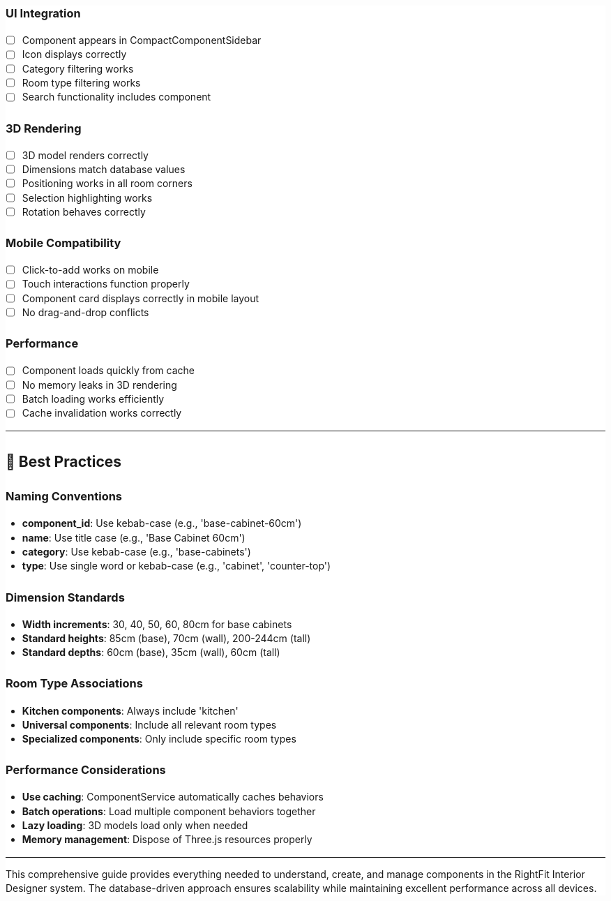 ### **UI Integration**
- [ ] Component appears in CompactComponentSidebar
- [ ] Icon displays correctly
- [ ] Category filtering works
- [ ] Room type filtering works
- [ ] Search functionality includes component

### **3D Rendering**
- [ ] 3D model renders correctly
- [ ] Dimensions match database values
- [ ] Positioning works in all room corners
- [ ] Selection highlighting works
- [ ] Rotation behaves correctly

### **Mobile Compatibility**
- [ ] Click-to-add works on mobile
- [ ] Touch interactions function properly
- [ ] Component card displays correctly in mobile layout
- [ ] No drag-and-drop conflicts

### **Performance**
- [ ] Component loads quickly from cache
- [ ] No memory leaks in 3D rendering
- [ ] Batch loading works efficiently
- [ ] Cache invalidation works correctly

---

## 🎯 **Best Practices**

### **Naming Conventions**
- **component_id**: Use kebab-case (e.g., 'base-cabinet-60cm')
- **name**: Use title case (e.g., 'Base Cabinet 60cm')
- **category**: Use kebab-case (e.g., 'base-cabinets')
- **type**: Use single word or kebab-case (e.g., 'cabinet', 'counter-top')

### **Dimension Standards**
- **Width increments**: 30, 40, 50, 60, 80cm for base cabinets
- **Standard heights**: 85cm (base), 70cm (wall), 200-244cm (tall)
- **Standard depths**: 60cm (base), 35cm (wall), 60cm (tall)

### **Room Type Associations**
- **Kitchen components**: Always include 'kitchen'
- **Universal components**: Include all relevant room types
- **Specialized components**: Only include specific room types

### **Performance Considerations**
- **Use caching**: ComponentService automatically caches behaviors
- **Batch operations**: Load multiple component behaviors together
- **Lazy loading**: 3D models load only when needed
- **Memory management**: Dispose of Three.js resources properly

---

This comprehensive guide provides everything needed to understand, create, and manage components in the RightFit Interior Designer system. The database-driven approach ensures scalability while maintaining excellent performance across all devices.

